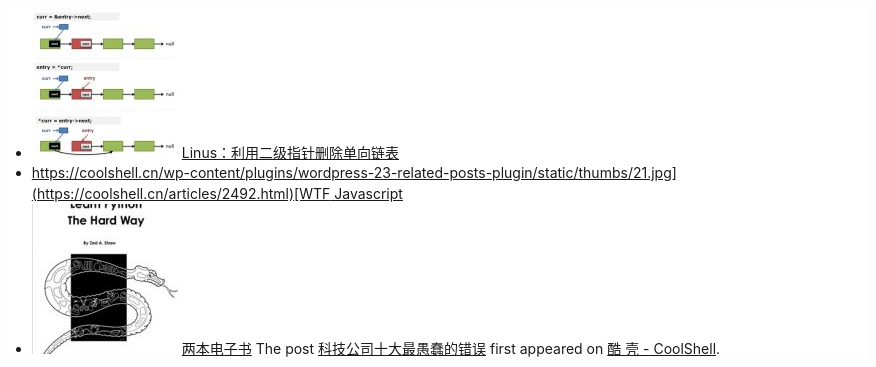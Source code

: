 * [![Linus：利用二级指针删除单向链表](../wp-content/uploads/2013/02/linus_pointer_to_pointer-150x150.jpg)](https://coolshell.cn/articles/8990.html)[Linus：利用二级指针删除单向链表](https://coolshell.cn/articles/8990.html)
* [https://coolshell.cn/wp-content/plugins/wordpress-23-related-posts-plugin/static/thumbs/21.jpg](https://coolshell.cn/articles/2492.html)[WTF Javascript](https://coolshell.cn/articles/2492.html)
* [![两本电子书](../wp-content/uploads/2010/11/Learn-Python-The-Hard-Way-150x150.jpg)](https://coolshell.cn/articles/3270.html)[两本电子书](https://coolshell.cn/articles/3270.html)
The post [科技公司十大最愚蠢的错误](https://coolshell.cn/articles/1295.html) first appeared on [酷 壳 - CoolShell](https://coolshell.cn).